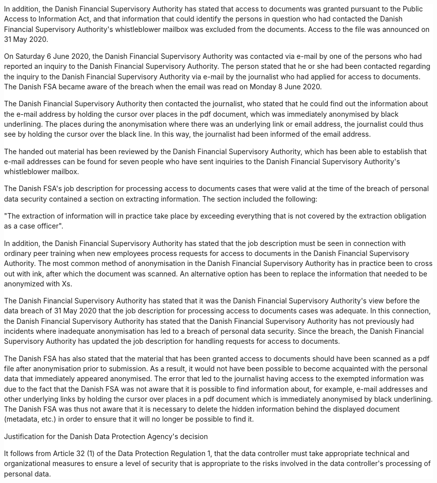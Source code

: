 In addition, the Danish Financial Supervisory Authority has stated that access to documents was granted pursuant to the Public Access to Information Act, and that information that could identify the persons in question who had contacted the Danish Financial Supervisory Authority's whistleblower mailbox was excluded from the documents. Access to the file was announced on 31 May 2020.

On Saturday 6 June 2020, the Danish Financial Supervisory Authority was contacted via e-mail by one of the persons who had reported an inquiry to the Danish Financial Supervisory Authority. The person stated that he or she had been contacted regarding the inquiry to the Danish Financial Supervisory Authority via e-mail by the journalist who had applied for access to documents. The Danish FSA became aware of the breach when the email was read on Monday 8 June 2020.

The Danish Financial Supervisory Authority then contacted the journalist, who stated that he could find out the information about the e-mail address by holding the cursor over places in the pdf document, which was immediately anonymised by black underlining. The places during the anonymisation where there was an underlying link or email address, the journalist could thus see by holding the cursor over the black line. In this way, the journalist had been informed of the email address.

The handed out material has been reviewed by the Danish Financial Supervisory Authority, which has been able to establish that e-mail addresses can be found for seven people who have sent inquiries to the Danish Financial Supervisory Authority's whistleblower mailbox.

The Danish FSA's job description for processing access to documents cases that were valid at the time of the breach of personal data security contained a section on extracting information. The section included the following:

"The extraction of information will in practice take place by exceeding everything that is not covered by the extraction obligation as a case officer".

In addition, the Danish Financial Supervisory Authority has stated that the job description must be seen in connection with ordinary peer training when new employees process requests for access to documents in the Danish Financial Supervisory Authority. The most common method of anonymisation in the Danish Financial Supervisory Authority has in practice been to cross out with ink, after which the document was scanned. An alternative option has been to replace the information that needed to be anonymized with Xs.

The Danish Financial Supervisory Authority has stated that it was the Danish Financial Supervisory Authority's view before the data breach of 31 May 2020 that the job description for processing access to documents cases was adequate. In this connection, the Danish Financial Supervisory Authority has stated that the Danish Financial Supervisory Authority has not previously had incidents where inadequate anonymisation has led to a breach of personal data security. Since the breach, the Danish Financial Supervisory Authority has updated the job description for handling requests for access to documents.

The Danish FSA has also stated that the material that has been granted access to documents should have been scanned as a pdf file after anonymisation prior to submission. As a result, it would not have been possible to become acquainted with the personal data that immediately appeared anonymised. The error that led to the journalist having access to the exempted information was due to the fact that the Danish FSA was not aware that it is possible to find information about, for example, e-mail addresses and other underlying links by holding the cursor over places in a pdf document which is immediately anonymised by black underlining. The Danish FSA was thus not aware that it is necessary to delete the hidden information behind the displayed document (metadata, etc.) in order to ensure that it will no longer be possible to find it.

Justification for the Danish Data Protection Agency's decision

It follows from Article 32 (1) of the Data Protection Regulation 1, that the data controller must take appropriate technical and organizational measures to ensure a level of security that is appropriate to the risks involved in the data controller's processing of personal data.
